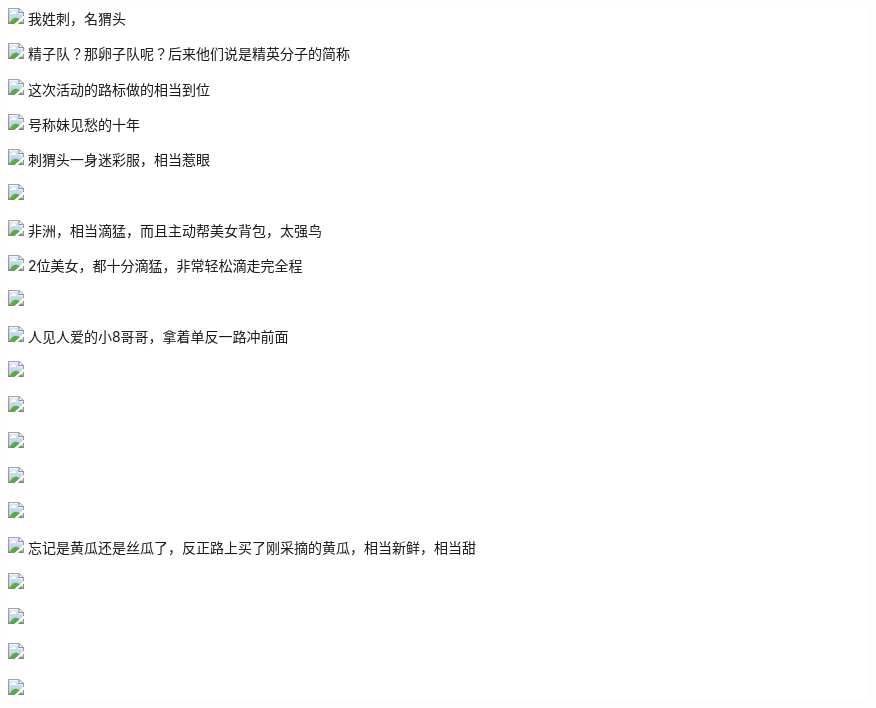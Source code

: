 ![](/images/2009/11/02_20091102_12277.jpg) 
我姓刺，名猬头 

![](/images/2009/11/02_20091102_12278.jpg) 
精子队？那卵子队呢？后来他们说是精英分子的简称 

![](/images/2009/11/02_20091102_12279.jpg) 
这次活动的路标做的相当到位 

![](/images/2009/11/02_20091102_12280.jpg) 
号称妹见愁的十年 

![](/images/2009/11/02_20091102_12281.jpg) 
刺猬头一身迷彩服，相当惹眼 

![](/images/2009/11/02_20091102_12282.jpg) 

![](/images/2009/11/02_20091102_12283.jpg) 
非洲，相当滴猛，而且主动帮美女背包，太强鸟 

![](/images/2009/11/02_20091102_12284.jpg) 
2位美女，都十分滴猛，非常轻松滴走完全程 

![](/images/2009/11/02_20091102_12285.jpg) 

![](/images/2009/11/02_20091102_12286.jpg) 
人见人爱的小8哥哥，拿着单反一路冲前面 

![](/images/2009/11/02_20091102_12287.jpg) 

![](/images/2009/11/02_20091102_12288.jpg) 

![](/images/2009/11/02_20091102_12289.jpg) 

![](/images/2009/11/02_20091102_12290.jpg) 

![](/images/2009/11/02_20091102_12291.jpg) 

![](/images/2009/11/02_20091102_12292.jpg) 
忘记是黄瓜还是丝瓜了，反正路上买了刚采摘的黄瓜，相当新鲜，相当甜 

![](/images/2009/11/02_20091102_12293.jpg) 

![](/images/2009/11/02_20091102_12294.jpg) 

![](/images/2009/11/02_20091102_12295.jpg) 

![](/images/2009/11/02_20091102_12296.jpg) 
